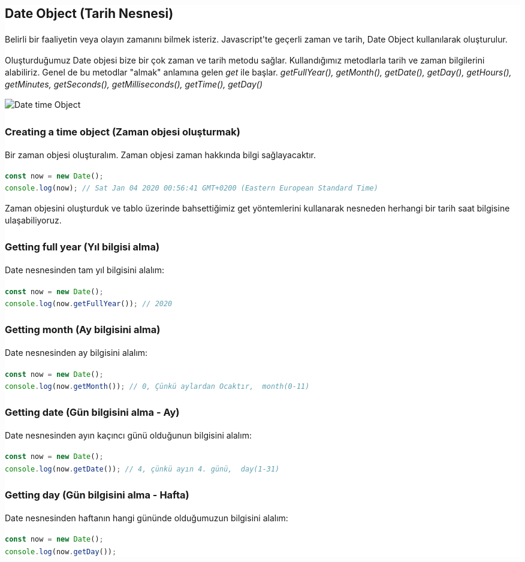 ## Date Object (Tarih Nesnesi)

Belirli bir faaliyetin veya olayın zamanını bilmek isteriz. Javascript'te geçerli zaman ve tarih, Date Object kullanılarak oluşturulur.

Oluşturduğumuz Date objesi bize bir çok zaman ve tarih metodu sağlar. Kullandığımız metodlarla tarih ve zaman bilgilerini alabiliriz. Genel de bu metodlar "almak" anlamına gelen _get_ ile başlar.
_getFullYear(), getMonth(), getDate(), getDay(), getHours(), getMinutes, getSeconds(), getMilliseconds(), getTime(), getDay()_

![Date time Object](../images/date_time_object.png)

### Creating a time object (Zaman objesi oluşturmak)

Bir zaman objesi oluşturalım. Zaman objesi zaman hakkında bilgi sağlayacaktır. 

```js
const now = new Date();
console.log(now); // Sat Jan 04 2020 00:56:41 GMT+0200 (Eastern European Standard Time)
```

Zaman objesini oluşturduk ve tablo üzerinde bahsettiğimiz get yöntemlerini kullanarak nesneden herhangi bir tarih saat bilgisine ulaşabiliyoruz.

### Getting full year (Yıl bilgisi alma)

Date nesnesinden tam yıl bilgisini alalım:

```js
const now = new Date();
console.log(now.getFullYear()); // 2020
```

### Getting month (Ay bilgisini alma)

Date nesnesinden ay bilgisini alalım:

```js
const now = new Date();
console.log(now.getMonth()); // 0, Çünkü aylardan Ocaktır,  month(0-11)
```

### Getting date (Gün bilgisini alma - Ay)

Date nesnesinden ayın kaçıncı günü olduğunun bilgisini alalım:

```js
const now = new Date();
console.log(now.getDate()); // 4, çünkü ayın 4. günü,  day(1-31)
```

### Getting day (Gün bilgisini alma - Hafta)

Date nesnesinden haftanın hangi gününde olduğumuzun bilgisini alalım:

```js
const now = new Date();
console.log(now.getDay());
```
